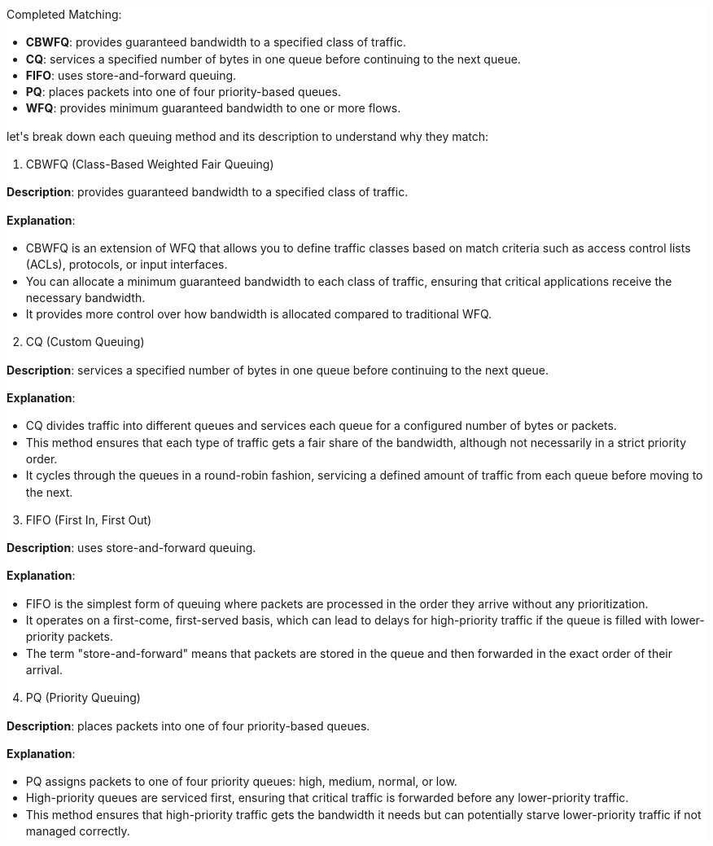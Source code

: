 Completed Matching:

- **CBWFQ**: provides guaranteed bandwidth to a specified class of traffic.
- **CQ**: services a specified number of bytes in one queue before continuing to the next queue.
- **FIFO**: uses store-and-forward queuing.
- **PQ**: places packets into one of four priority-based queues.
- **WFQ**: provides minimum guaranteed bandwidth to one or more flows.

let's break down each queuing method and its description to understand why they match:

1. CBWFQ (Class-Based Weighted Fair Queuing)

**Description**: provides guaranteed bandwidth to a specified class of traffic.

**Explanation**:

- CBWFQ is an extension of WFQ that allows you to define traffic classes based on match criteria such as access control lists (ACLs), protocols, or input interfaces.
- You can allocate a minimum guaranteed bandwidth to each class of traffic, ensuring that critical applications receive the necessary bandwidth.
- It provides more control over how bandwidth is allocated compared to traditional WFQ.

2. CQ (Custom Queuing)

**Description**: services a specified number of bytes in one queue before continuing to the next queue.

**Explanation**:

- CQ divides traffic into different queues and services each queue for a configured number of bytes or packets.
- This method ensures that each type of traffic gets a fair share of the bandwidth, although not necessarily in a strict priority order.
- It cycles through the queues in a round-robin fashion, servicing a defined amount of traffic from each queue before moving to the next.

3. FIFO (First In, First Out)

**Description**: uses store-and-forward queuing.

**Explanation**:

- FIFO is the simplest form of queuing where packets are processed in the order they arrive without any prioritization.
- It operates on a first-come, first-served basis, which can lead to delays for high-priority traffic if the queue is filled with lower-priority packets.
- The term "store-and-forward" means that packets are stored in the queue and then forwarded in the exact order of their arrival.

4. PQ (Priority Queuing)

**Description**: places packets into one of four priority-based queues.

**Explanation**:

- PQ assigns packets to one of four priority queues: high, medium, normal, or low.
- High-priority queues are serviced first, ensuring that critical traffic is forwarded before any lower-priority traffic.
- This method ensures that high-priority traffic gets the bandwidth it needs but can potentially starve lower-priority traffic if not managed correctly.
